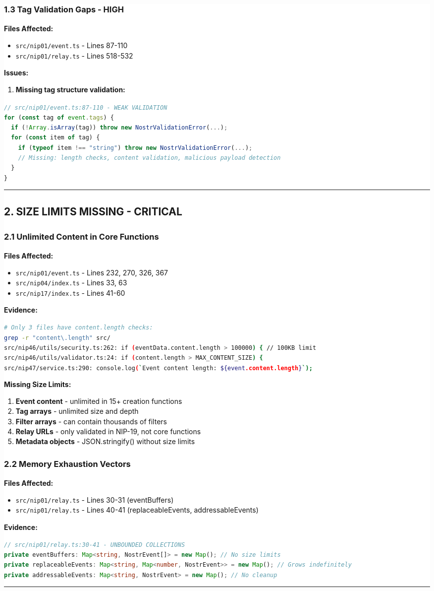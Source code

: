 ### 1.3 Tag Validation Gaps - **HIGH**

**Files Affected:**
- `src/nip01/event.ts` - Lines 87-110
- `src/nip01/relay.ts` - Lines 518-532

**Issues:**
1. **Missing tag structure validation:**
```typescript
// src/nip01/event.ts:87-110 - WEAK VALIDATION
for (const tag of event.tags) {
  if (!Array.isArray(tag)) throw new NostrValidationError(...);
  for (const item of tag) {
    if (typeof item !== "string") throw new NostrValidationError(...);
    // Missing: length checks, content validation, malicious payload detection
  }
}
```

---

## 2. SIZE LIMITS MISSING - **CRITICAL**

### 2.1 Unlimited Content in Core Functions

**Files Affected:**
- `src/nip01/event.ts` - Lines 232, 270, 326, 367  
- `src/nip04/index.ts` - Lines 33, 63
- `src/nip17/index.ts` - Lines 41-60

**Evidence:**
```bash
# Only 3 files have content.length checks:
grep -r "content\.length" src/
src/nip46/utils/security.ts:262: if (eventData.content.length > 100000) { // 100KB limit
src/nip46/utils/validator.ts:24: if (content.length > MAX_CONTENT_SIZE) {
src/nip47/service.ts:290: console.log(`Event content length: ${event.content.length}`);
```

**Missing Size Limits:**
1. **Event content** - unlimited in 15+ creation functions
2. **Tag arrays** - unlimited size and depth
3. **Filter arrays** - can contain thousands of filters
4. **Relay URLs** - only validated in NIP-19, not core functions
5. **Metadata objects** - JSON.stringify() without size limits

### 2.2 Memory Exhaustion Vectors

**Files Affected:**
- `src/nip01/relay.ts` - Lines 30-31 (eventBuffers)
- `src/nip01/relay.ts` - Lines 40-41 (replaceableEvents, addressableEvents)

**Evidence:**
```typescript
// src/nip01/relay.ts:30-41 - UNBOUNDED COLLECTIONS
private eventBuffers: Map<string, NostrEvent[]> = new Map(); // No size limits
private replaceableEvents: Map<string, Map<number, NostrEvent>> = new Map(); // Grows indefinitely  
private addressableEvents: Map<string, NostrEvent> = new Map(); // No cleanup
```

---